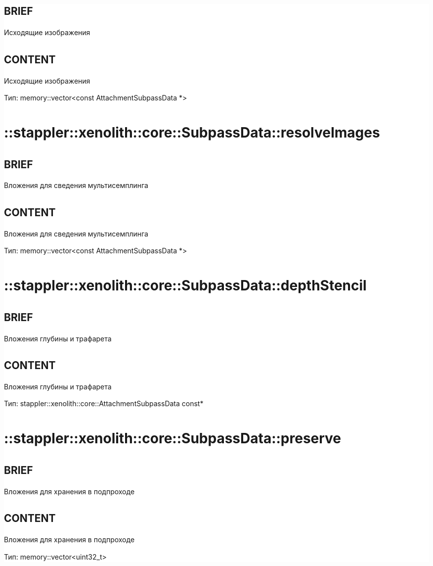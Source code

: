 ## BRIEF

Исходящие изображения

## CONTENT

Исходящие изображения

Тип: memory::vector<const AttachmentSubpassData *>


# ::stappler::xenolith::core::SubpassData::resolveImages

## BRIEF

Вложения для сведения мультисемплинга

## CONTENT

Вложения для сведения мультисемплинга

Тип: memory::vector<const AttachmentSubpassData *>


# ::stappler::xenolith::core::SubpassData::depthStencil

## BRIEF

Вложения глубины и трафарета

## CONTENT

Вложения глубины и трафарета

Тип: stappler::xenolith::core::AttachmentSubpassData const*


# ::stappler::xenolith::core::SubpassData::preserve

## BRIEF

Вложения для хранения в подпроходе

## CONTENT

Вложения для хранения в подпроходе

Тип: memory::vector<uint32_t>
